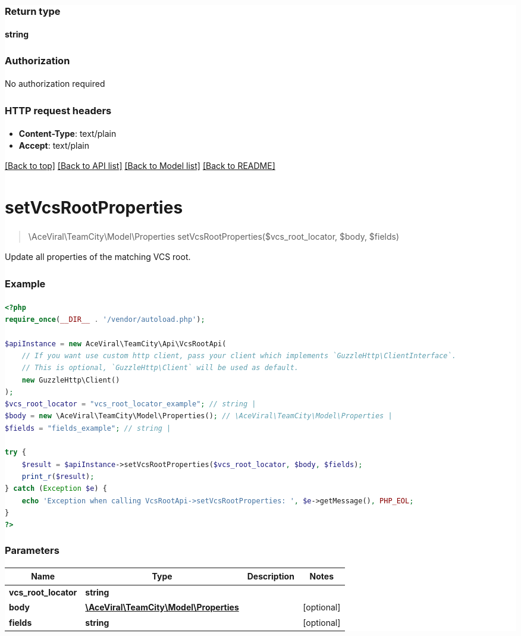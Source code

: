 ### Return type

**string**

### Authorization

No authorization required

### HTTP request headers

 - **Content-Type**: text/plain
 - **Accept**: text/plain

[[Back to top]](#) [[Back to API list]](../../README.md#documentation-for-api-endpoints) [[Back to Model list]](../../README.md#documentation-for-models) [[Back to README]](../../README.md)

# **setVcsRootProperties**
> \AceViral\TeamCity\Model\Properties setVcsRootProperties($vcs_root_locator, $body, $fields)

Update all properties of the matching VCS root.



### Example
```php
<?php
require_once(__DIR__ . '/vendor/autoload.php');

$apiInstance = new AceViral\TeamCity\Api\VcsRootApi(
    // If you want use custom http client, pass your client which implements `GuzzleHttp\ClientInterface`.
    // This is optional, `GuzzleHttp\Client` will be used as default.
    new GuzzleHttp\Client()
);
$vcs_root_locator = "vcs_root_locator_example"; // string | 
$body = new \AceViral\TeamCity\Model\Properties(); // \AceViral\TeamCity\Model\Properties | 
$fields = "fields_example"; // string | 

try {
    $result = $apiInstance->setVcsRootProperties($vcs_root_locator, $body, $fields);
    print_r($result);
} catch (Exception $e) {
    echo 'Exception when calling VcsRootApi->setVcsRootProperties: ', $e->getMessage(), PHP_EOL;
}
?>
```

### Parameters

Name | Type | Description  | Notes
------------- | ------------- | ------------- | -------------
 **vcs_root_locator** | **string**|  |
 **body** | [**\AceViral\TeamCity\Model\Properties**](../Model/Properties.md)|  | [optional]
 **fields** | **string**|  | [optional]
